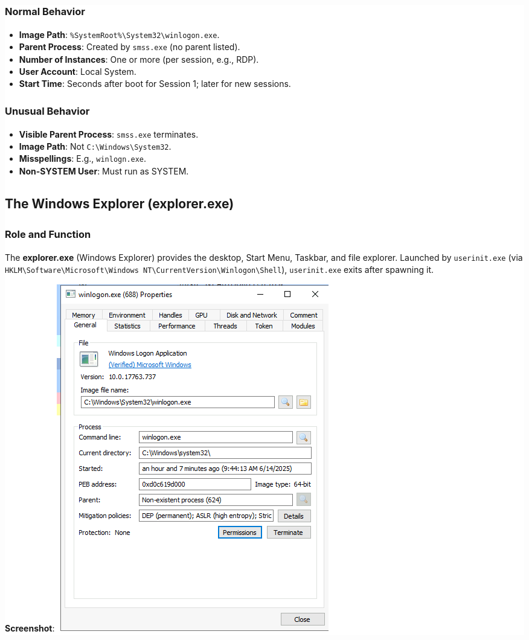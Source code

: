 ### Normal Behavior

- **Image Path**: `%SystemRoot%\System32\winlogon.exe`.
- **Parent Process**: Created by `smss.exe` (no parent listed).
- **Number of Instances**: One or more (per session, e.g., RDP).
- **User Account**: Local System.
- **Start Time**: Seconds after boot for Session 1; later for new sessions.

### Unusual Behavior

- **Visible Parent Process**: `smss.exe` terminates.
- **Image Path**: Not `C:\Windows\System32`.
- **Misspellings**: E.g., `winlogn.exe`.
- **Non-SYSTEM User**: Must run as SYSTEM.

## The Windows Explorer (explorer.exe)

### Role and Function

The **explorer.exe** (Windows Explorer) provides the desktop, Start Menu, Taskbar, and file explorer. Launched by `userinit.exe` (via `HKLM\Software\Microsoft\Windows NT\CurrentVersion\Winlogon\Shell`), `userinit.exe` exits after spawning it.

**Screenshot**:
![Explorer Child Processes](./screenshots/18.png)
